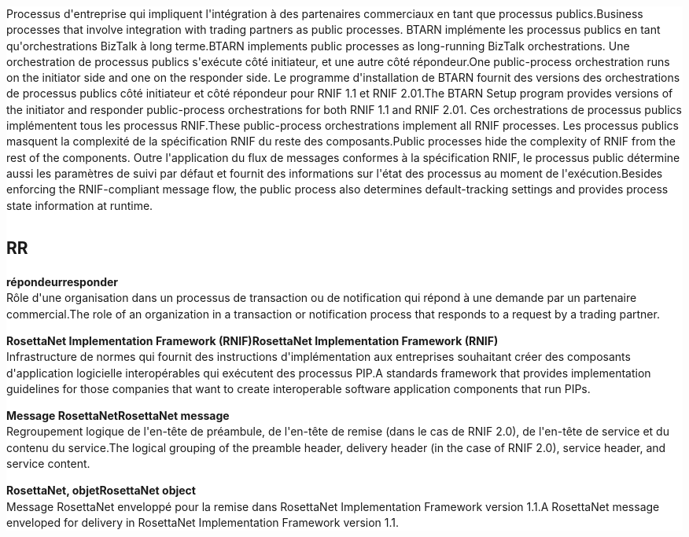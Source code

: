  <span data-ttu-id="300d7-255">Processus d'entreprise qui impliquent l'intégration à des partenaires commerciaux en tant que processus publics.</span><span class="sxs-lookup"><span data-stu-id="300d7-255">Business processes that involve integration with trading partners as public processes.</span></span> <span data-ttu-id="300d7-256">BTARN implémente les processus publics en tant qu'orchestrations BizTalk à long terme.</span><span class="sxs-lookup"><span data-stu-id="300d7-256">BTARN implements public processes as long-running BizTalk orchestrations.</span></span> <span data-ttu-id="300d7-257">Une orchestration de processus publics s'exécute côté initiateur, et une autre côté répondeur.</span><span class="sxs-lookup"><span data-stu-id="300d7-257">One public-process orchestration runs on the initiator side and one on the responder side.</span></span> <span data-ttu-id="300d7-258">Le programme d'installation de BTARN fournit des versions des orchestrations de processus publics côté initiateur et côté répondeur pour RNIF 1.1 et RNIF 2.01.</span><span class="sxs-lookup"><span data-stu-id="300d7-258">The BTARN Setup program provides versions of the initiator and responder public-process orchestrations for both RNIF 1.1 and RNIF 2.01.</span></span> <span data-ttu-id="300d7-259">Ces orchestrations de processus publics implémentent tous les processus RNIF.</span><span class="sxs-lookup"><span data-stu-id="300d7-259">These public-process orchestrations implement all RNIF processes.</span></span> <span data-ttu-id="300d7-260">Les processus publics masquent la complexité de la spécification RNIF du reste des composants.</span><span class="sxs-lookup"><span data-stu-id="300d7-260">Public processes hide the complexity of RNIF from the rest of the components.</span></span> <span data-ttu-id="300d7-261">Outre l'application du flux de messages conformes à la spécification RNIF, le processus public détermine aussi les paramètres de suivi par défaut et fournit des informations sur l'état des processus au moment de l'exécution.</span><span class="sxs-lookup"><span data-stu-id="300d7-261">Besides enforcing the RNIF-compliant message flow, the public process also determines default-tracking settings and provides process state information at runtime.</span></span>  
  
## <a name="r"></a><span data-ttu-id="300d7-262">R</span><span class="sxs-lookup"><span data-stu-id="300d7-262">R</span></span>  
 <span data-ttu-id="300d7-263">**répondeur**</span><span class="sxs-lookup"><span data-stu-id="300d7-263">**responder**</span></span>  
 <span data-ttu-id="300d7-264">Rôle d'une organisation dans un processus de transaction ou de notification qui répond à une demande par un partenaire commercial.</span><span class="sxs-lookup"><span data-stu-id="300d7-264">The role of an organization in a transaction or notification process that responds to a request by a trading partner.</span></span>  
  
 <span data-ttu-id="300d7-265">**RosettaNet Implementation Framework (RNIF)**</span><span class="sxs-lookup"><span data-stu-id="300d7-265">**RosettaNet Implementation Framework (RNIF)**</span></span>  
 <span data-ttu-id="300d7-266">Infrastructure de normes qui fournit des instructions d'implémentation aux entreprises souhaitant créer des composants d'application logicielle interopérables qui exécutent des processus PIP.</span><span class="sxs-lookup"><span data-stu-id="300d7-266">A standards framework that provides implementation guidelines for those companies that want to create interoperable software application components that run PIPs.</span></span>  
  
 <span data-ttu-id="300d7-267">**Message RosettaNet**</span><span class="sxs-lookup"><span data-stu-id="300d7-267">**RosettaNet message**</span></span>  
 <span data-ttu-id="300d7-268">Regroupement logique de l'en-tête de préambule, de l'en-tête de remise (dans le cas de RNIF 2.0), de l'en-tête de service et du contenu du service.</span><span class="sxs-lookup"><span data-stu-id="300d7-268">The logical grouping of the preamble header, delivery header (in the case of RNIF 2.0), service header, and service content.</span></span>  
  
 <span data-ttu-id="300d7-269">**RosettaNet, objet**</span><span class="sxs-lookup"><span data-stu-id="300d7-269">**RosettaNet object**</span></span>  
 <span data-ttu-id="300d7-270">Message RosettaNet enveloppé pour la remise dans RosettaNet Implementation Framework version 1.1.</span><span class="sxs-lookup"><span data-stu-id="300d7-270">A RosettaNet message enveloped for delivery in RosettaNet Implementation Framework version 1.1.</span></span>  
  